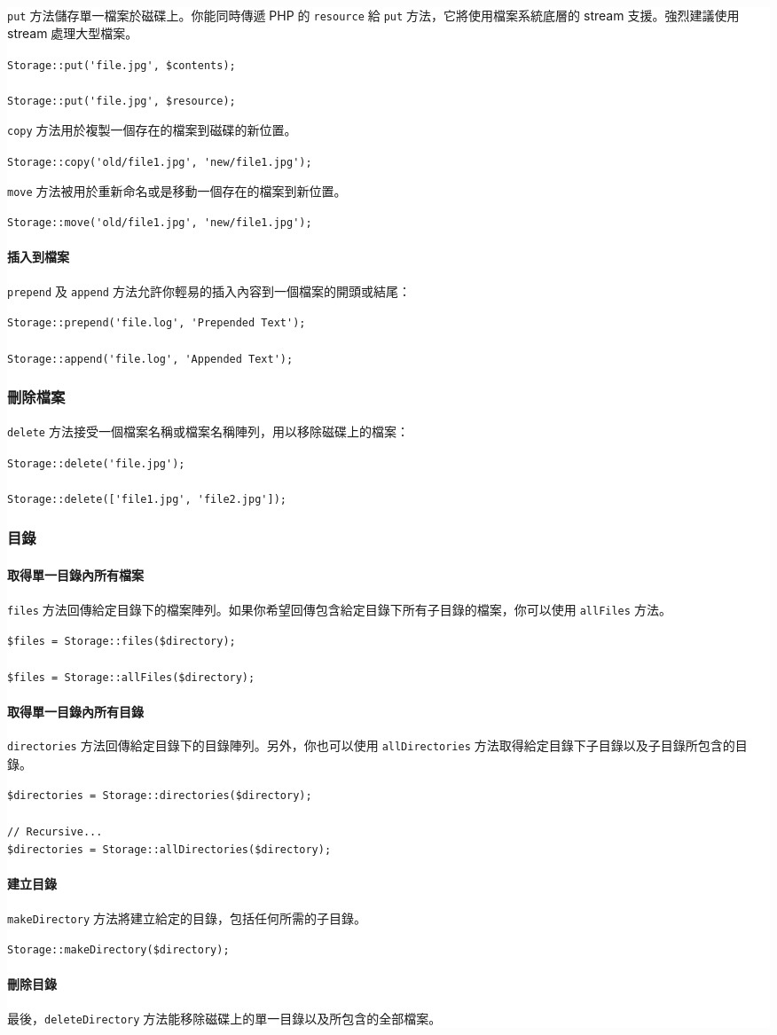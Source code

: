 `put` 方法儲存單一檔案於磁碟上。你能同時傳遞 PHP 的 `resource` 給 `put` 方法，它將使用檔案系統底層的 stream 支援。強烈建議使用 stream 處理大型檔案。

    Storage::put('file.jpg', $contents);

    Storage::put('file.jpg', $resource);

`copy` 方法用於複製一個存在的檔案到磁碟的新位置。

    Storage::copy('old/file1.jpg', 'new/file1.jpg');

`move` 方法被用於重新命名或是移動一個存在的檔案到新位置。

    Storage::move('old/file1.jpg', 'new/file1.jpg');

#### 插入到檔案

`prepend` 及 `append` 方法允許你輕易的插入內容到一個檔案的開頭或結尾：

    Storage::prepend('file.log', 'Prepended Text');

    Storage::append('file.log', 'Appended Text');

<a name="deleting-files"></a>
### 刪除檔案

`delete` 方法接受一個檔案名稱或檔案名稱陣列，用以移除磁碟上的檔案：

    Storage::delete('file.jpg');

    Storage::delete(['file1.jpg', 'file2.jpg']);

<a name="directories"></a>
### 目錄

#### 取得單一目錄內所有檔案

`files` 方法回傳給定目錄下的檔案陣列。如果你希望回傳包含給定目錄下所有子目錄的檔案，你可以使用 `allFiles` 方法。

    $files = Storage::files($directory);

    $files = Storage::allFiles($directory);

#### 取得單一目錄內所有目錄

`directories` 方法回傳給定目錄下的目錄陣列。另外，你也可以使用 `allDirectories` 方法取得給定目錄下子目錄以及子目錄所包含的目錄。

    $directories = Storage::directories($directory);

    // Recursive...
    $directories = Storage::allDirectories($directory);

#### 建立目錄

`makeDirectory` 方法將建立給定的目錄，包括任何所需的子目錄。

    Storage::makeDirectory($directory);

#### 刪除目錄

最後，`deleteDirectory` 方法能移除磁碟上的單一目錄以及所包含的全部檔案。
